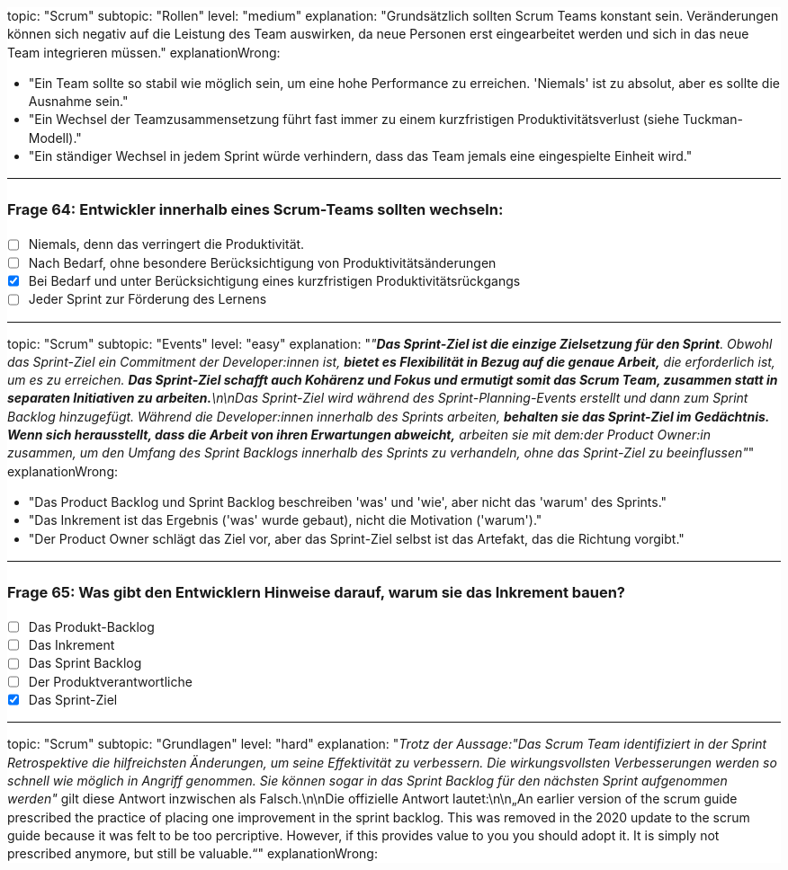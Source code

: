topic: "Scrum"
subtopic: "Rollen"
level: "medium"
explanation: "Grundsätzlich sollten Scrum Teams konstant sein. Veränderungen können sich negativ auf die Leistung des Team auswirken, da neue Personen erst eingearbeitet werden und sich in das neue Team integrieren müssen."
explanationWrong:
  - "Ein Team sollte so stabil wie möglich sein, um eine hohe Performance zu erreichen. 'Niemals' ist zu absolut, aber es sollte die Ausnahme sein."
  - "Ein Wechsel der Teamzusammensetzung führt fast immer zu einem kurzfristigen Produktivitätsverlust (siehe Tuckman-Modell)."
  - "Ein ständiger Wechsel in jedem Sprint würde verhindern, dass das Team jemals eine eingespielte Einheit wird."
---
### Frage 64: Entwickler innerhalb eines Scrum-Teams sollten wechseln:
- [ ] Niemals, denn das verringert die Produktivität.
- [ ] Nach Bedarf, ohne besondere Berücksichtigung von Produktivitätsänderungen
- [x] Bei Bedarf und unter Berücksichtigung eines kurzfristigen Produktivitätsrückgangs
- [ ] Jeder Sprint zur Förderung des Lernens

---
topic: "Scrum"
subtopic: "Events"
level: "easy"
explanation: "*\"**Das Sprint-Ziel ist die einzige Zielsetzung für den Sprint**. Obwohl das Sprint-Ziel ein Commitment der Developer:innen ist, **bietet es Flexibilität in Bezug auf die genaue Arbeit,** die erforderlich ist, um es zu erreichen. **Das Sprint-Ziel schafft auch Kohärenz und Fokus und ermutigt somit das Scrum Team, zusammen statt in separaten Initiativen zu arbeiten.**\n\nDas Sprint-Ziel wird während des Sprint-Planning-Events erstellt und dann zum Sprint Backlog hinzugefügt. Während die Developer:innen innerhalb des Sprints arbeiten, **behalten sie das Sprint-Ziel im Gedächtnis. Wenn sich herausstellt, dass die Arbeit von ihren Erwartungen abweicht,** arbeiten sie mit dem:der Product Owner:in zusammen, um den Umfang des Sprint Backlogs innerhalb des Sprints zu verhandeln, ohne das Sprint-Ziel zu beeinflussen\"*"
explanationWrong:
  - "Das Product Backlog und Sprint Backlog beschreiben 'was' und 'wie', aber nicht das 'warum' des Sprints."
  - "Das Inkrement ist das Ergebnis ('was' wurde gebaut), nicht die Motivation ('warum')."
  - "Der Product Owner schlägt das Ziel vor, aber das Sprint-Ziel selbst ist das Artefakt, das die Richtung vorgibt."
---
### Frage 65: Was gibt den Entwicklern Hinweise darauf, warum sie das Inkrement bauen?
- [ ] Das Produkt-Backlog
- [ ] Das Inkrement
- [ ] Das Sprint Backlog
- [ ] Der Produktverantwortliche
- [x] Das Sprint-Ziel

---
topic: "Scrum"
subtopic: "Grundlagen"
level: "hard"
explanation: "*Trotz der Aussage:\"Das Scrum Team identifiziert in der Sprint Retrospektive die hilfreichsten Änderungen, um seine Effektivität zu verbessern. Die wirkungsvollsten Verbesserungen werden so schnell wie möglich in Angriff genommen. Sie können sogar in das Sprint Backlog für den nächsten Sprint aufgenommen werden\"* gilt diese Antwort inzwischen als Falsch.\n\nDie offizielle Antwort lautet:\n\n„An earlier version of the scrum guide prescribed the practice of placing one improvement in the sprint backlog. This was removed in the 2020 update to the scrum guide because it was felt to be too percriptive. However, if this provides value to you you should adopt it. It is simply not prescribed anymore, but still be valuable.“"
explanationWrong: